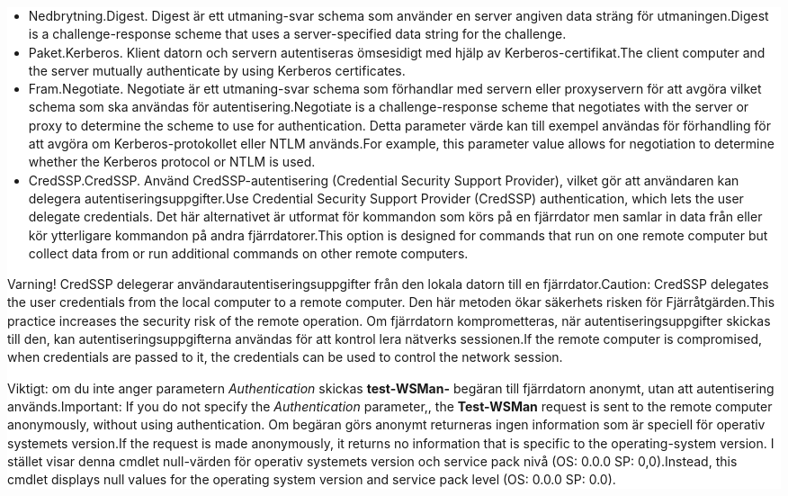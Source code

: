 - <span data-ttu-id="9ad5e-140">Nedbrytning.</span><span class="sxs-lookup"><span data-stu-id="9ad5e-140">Digest.</span></span>
<span data-ttu-id="9ad5e-141">Digest är ett utmaning-svar schema som använder en server angiven data sträng för utmaningen.</span><span class="sxs-lookup"><span data-stu-id="9ad5e-141">Digest is a challenge-response scheme that uses a server-specified data string for the challenge.</span></span>
- <span data-ttu-id="9ad5e-142">Paket.</span><span class="sxs-lookup"><span data-stu-id="9ad5e-142">Kerberos.</span></span>
<span data-ttu-id="9ad5e-143">Klient datorn och servern autentiseras ömsesidigt med hjälp av Kerberos-certifikat.</span><span class="sxs-lookup"><span data-stu-id="9ad5e-143">The client computer and the server mutually authenticate by using Kerberos certificates.</span></span>
- <span data-ttu-id="9ad5e-144">Fram.</span><span class="sxs-lookup"><span data-stu-id="9ad5e-144">Negotiate.</span></span>
<span data-ttu-id="9ad5e-145">Negotiate är ett utmaning-svar schema som förhandlar med servern eller proxyservern för att avgöra vilket schema som ska användas för autentisering.</span><span class="sxs-lookup"><span data-stu-id="9ad5e-145">Negotiate is a challenge-response scheme that negotiates with the server or proxy to determine the scheme to use for authentication.</span></span>
<span data-ttu-id="9ad5e-146">Detta parameter värde kan till exempel användas för förhandling för att avgöra om Kerberos-protokollet eller NTLM används.</span><span class="sxs-lookup"><span data-stu-id="9ad5e-146">For example, this parameter value allows for negotiation to determine whether the Kerberos protocol or NTLM is used.</span></span>
- <span data-ttu-id="9ad5e-147">CredSSP.</span><span class="sxs-lookup"><span data-stu-id="9ad5e-147">CredSSP.</span></span>
<span data-ttu-id="9ad5e-148">Använd CredSSP-autentisering (Credential Security Support Provider), vilket gör att användaren kan delegera autentiseringsuppgifter.</span><span class="sxs-lookup"><span data-stu-id="9ad5e-148">Use Credential Security Support Provider (CredSSP) authentication, which lets the user delegate credentials.</span></span>
<span data-ttu-id="9ad5e-149">Det här alternativet är utformat för kommandon som körs på en fjärrdator men samlar in data från eller kör ytterligare kommandon på andra fjärrdatorer.</span><span class="sxs-lookup"><span data-stu-id="9ad5e-149">This option is designed for commands that run on one remote computer but collect data from or run additional commands on other remote computers.</span></span>

<span data-ttu-id="9ad5e-150">Varning! CredSSP delegerar användarautentiseringsuppgifter från den lokala datorn till en fjärrdator.</span><span class="sxs-lookup"><span data-stu-id="9ad5e-150">Caution: CredSSP delegates the user credentials from the local computer to a remote computer.</span></span>
<span data-ttu-id="9ad5e-151">Den här metoden ökar säkerhets risken för Fjärråtgärden.</span><span class="sxs-lookup"><span data-stu-id="9ad5e-151">This practice increases the security risk of the remote operation.</span></span>
<span data-ttu-id="9ad5e-152">Om fjärrdatorn komprometteras, när autentiseringsuppgifter skickas till den, kan autentiseringsuppgifterna användas för att kontrol lera nätverks sessionen.</span><span class="sxs-lookup"><span data-stu-id="9ad5e-152">If the remote computer is compromised, when credentials are passed to it, the credentials can be used to control the network session.</span></span>

<span data-ttu-id="9ad5e-153">Viktigt: om du inte anger parametern *Authentication* skickas **test-WSMan-** begäran till fjärrdatorn anonymt, utan att autentisering används.</span><span class="sxs-lookup"><span data-stu-id="9ad5e-153">Important: If you do not specify the *Authentication* parameter,, the **Test-WSMan** request is sent to the remote computer anonymously, without using authentication.</span></span>
<span data-ttu-id="9ad5e-154">Om begäran görs anonymt returneras ingen information som är speciell för operativ systemets version.</span><span class="sxs-lookup"><span data-stu-id="9ad5e-154">If the request is made anonymously, it returns no information that is specific to the operating-system version.</span></span>
<span data-ttu-id="9ad5e-155">I stället visar denna cmdlet null-värden för operativ systemets version och service pack nivå (OS: 0.0.0 SP: 0,0).</span><span class="sxs-lookup"><span data-stu-id="9ad5e-155">Instead, this cmdlet displays null values for the operating system version and service pack level (OS: 0.0.0 SP: 0.0).</span></span>
